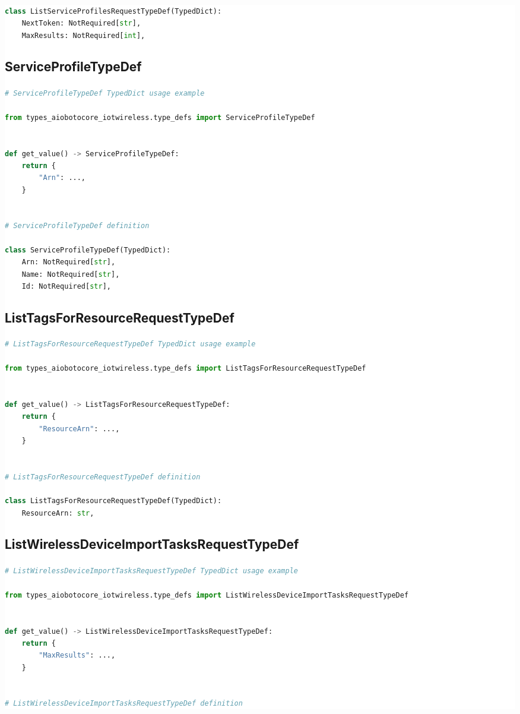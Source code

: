 ```python
class ListServiceProfilesRequestTypeDef(TypedDict):
    NextToken: NotRequired[str],
    MaxResults: NotRequired[int],
```

## ServiceProfileTypeDef

```python
# ServiceProfileTypeDef TypedDict usage example

from types_aiobotocore_iotwireless.type_defs import ServiceProfileTypeDef


def get_value() -> ServiceProfileTypeDef:
    return {
        "Arn": ...,
    }


# ServiceProfileTypeDef definition

class ServiceProfileTypeDef(TypedDict):
    Arn: NotRequired[str],
    Name: NotRequired[str],
    Id: NotRequired[str],
```

## ListTagsForResourceRequestTypeDef

```python
# ListTagsForResourceRequestTypeDef TypedDict usage example

from types_aiobotocore_iotwireless.type_defs import ListTagsForResourceRequestTypeDef


def get_value() -> ListTagsForResourceRequestTypeDef:
    return {
        "ResourceArn": ...,
    }


# ListTagsForResourceRequestTypeDef definition

class ListTagsForResourceRequestTypeDef(TypedDict):
    ResourceArn: str,
```

## ListWirelessDeviceImportTasksRequestTypeDef

```python
# ListWirelessDeviceImportTasksRequestTypeDef TypedDict usage example

from types_aiobotocore_iotwireless.type_defs import ListWirelessDeviceImportTasksRequestTypeDef


def get_value() -> ListWirelessDeviceImportTasksRequestTypeDef:
    return {
        "MaxResults": ...,
    }


# ListWirelessDeviceImportTasksRequestTypeDef definition

```